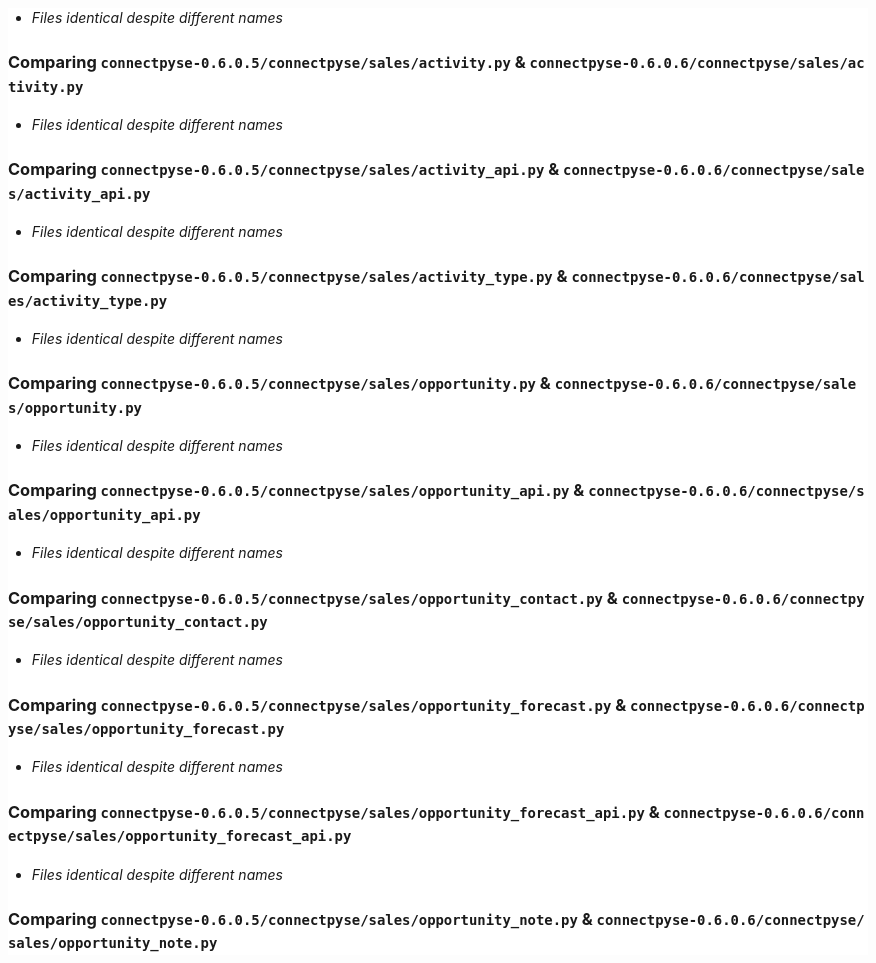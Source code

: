  * *Files identical despite different names*

### Comparing `connectpyse-0.6.0.5/connectpyse/sales/activity.py` & `connectpyse-0.6.0.6/connectpyse/sales/activity.py`

 * *Files identical despite different names*

### Comparing `connectpyse-0.6.0.5/connectpyse/sales/activity_api.py` & `connectpyse-0.6.0.6/connectpyse/sales/activity_api.py`

 * *Files identical despite different names*

### Comparing `connectpyse-0.6.0.5/connectpyse/sales/activity_type.py` & `connectpyse-0.6.0.6/connectpyse/sales/activity_type.py`

 * *Files identical despite different names*

### Comparing `connectpyse-0.6.0.5/connectpyse/sales/opportunity.py` & `connectpyse-0.6.0.6/connectpyse/sales/opportunity.py`

 * *Files identical despite different names*

### Comparing `connectpyse-0.6.0.5/connectpyse/sales/opportunity_api.py` & `connectpyse-0.6.0.6/connectpyse/sales/opportunity_api.py`

 * *Files identical despite different names*

### Comparing `connectpyse-0.6.0.5/connectpyse/sales/opportunity_contact.py` & `connectpyse-0.6.0.6/connectpyse/sales/opportunity_contact.py`

 * *Files identical despite different names*

### Comparing `connectpyse-0.6.0.5/connectpyse/sales/opportunity_forecast.py` & `connectpyse-0.6.0.6/connectpyse/sales/opportunity_forecast.py`

 * *Files identical despite different names*

### Comparing `connectpyse-0.6.0.5/connectpyse/sales/opportunity_forecast_api.py` & `connectpyse-0.6.0.6/connectpyse/sales/opportunity_forecast_api.py`

 * *Files identical despite different names*

### Comparing `connectpyse-0.6.0.5/connectpyse/sales/opportunity_note.py` & `connectpyse-0.6.0.6/connectpyse/sales/opportunity_note.py`
